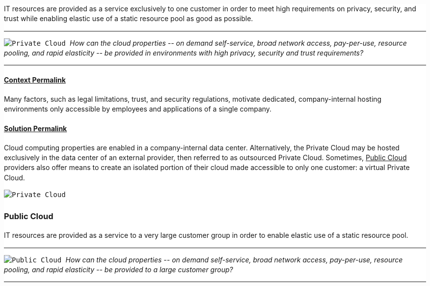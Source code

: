 IT resources are provided as a service exclusively to one customer in order to meet high requirements on privacy, security, and trust while enabling elastic use of a static resource pool as good as possible.

 
  ------------------------------------------------------------------------------------------------------------------------------------------------ ------------------------------------------------------------------------------------------------------------------------------------------------------------------------------------------------------------------------
  <kbd>![Private Cloud](http://www.cloudcomputingpatterns.org/icons/private_cloud_icon.png)   </kbd>    *How can the cloud properties -- on demand self-service, broad network access, pay-per-use, resource pooling, and rapid elasticity -- be provided in environments with high privacy, security and trust requirements?*
  ------------------------------------------------------------------------------------------------------------------------------------------------ ------------------------------------------------------------------------------------------------------------------------------------------------------------------------------------------------------------------------
 

#### [Context Permalink](http://www.cloudcomputingpatterns.org/private_cloud/#context "Permalink")  

Many factors, such as legal limitations, trust, and security regulations, motivate dedicated, company-internal hosting environments only accessible by employees and applications of a single company.

#### [Solution Permalink](http://www.cloudcomputingpatterns.org/private_cloud/#solution "Permalink") 

Cloud computing properties are enabled in a company-internal data center. Alternatively, the Private Cloud may be hosted exclusively in  the data center of an external provider, then referred to as outsourced Private Cloud. Sometimes, [Public Cloud](http://www.cloudcomputingpatterns.org/private_cloud/)  providers also offer means to create an isolated portion of their cloud made accessible to only one customer: a virtual Private Cloud.

<kbd>![Private Cloud](http://www.cloudcomputingpatterns.org/sketches/private_cloud_sketch.png)  </kbd>
 

### Public Cloud

IT resources are provided as a service to a very large customer group in order to enable elastic use of a static resource pool.

 
  ---------------------------------------------------------------------------------------------------------------------------------------------- -------------------------------------------------------------------------------------------------------------------------------------------------------------------------------
  <kbd>![Public Cloud](http://www.cloudcomputingpatterns.org/icons/public_cloud_icon.png)  </kbd>     *How can the cloud properties -- on demand self-service, broad network access, pay-per-use, resource pooling, and rapid elasticity -- be provided to a large customer group?*
  ---------------------------------------------------------------------------------------------------------------------------------------------- -------------------------------------------------------------------------------------------------------------------------------------------------------------------------------
 